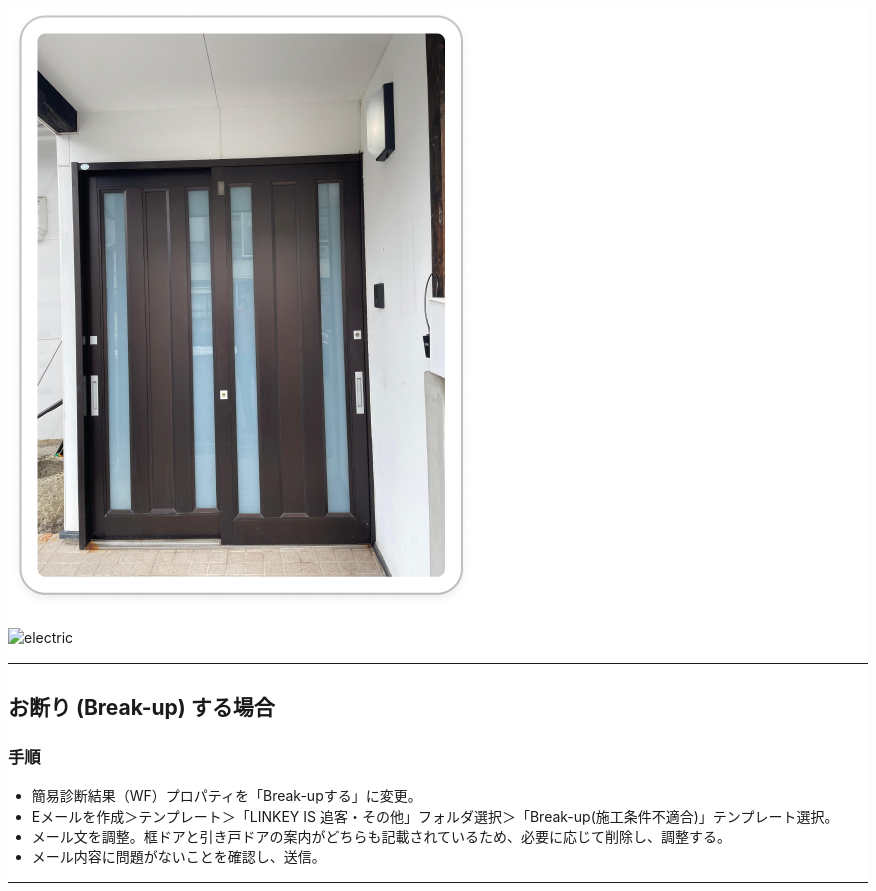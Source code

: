 </div>
<div>

![slide2](./images/slide2.png)

</div>
<div>

![electric](./images/electric.jpg)

</div>
</div>

---

<span id = "breakup"></span>

## お断り (Break-up) する場合

### 手順

- 簡易診断結果（WF）プロパティを「Break-upする」に変更。
- Eメールを作成＞テンプレート＞「LINKEY IS 追客・その他」フォルダ選択＞「Break-up(施工条件不適合)」テンプレート選択。
- メール文を調整。框ドアと引き戸ドアの案内がどちらも記載されているため、必要に応じて削除し、調整する。
- メール内容に問題がないことを確認し、送信。

---